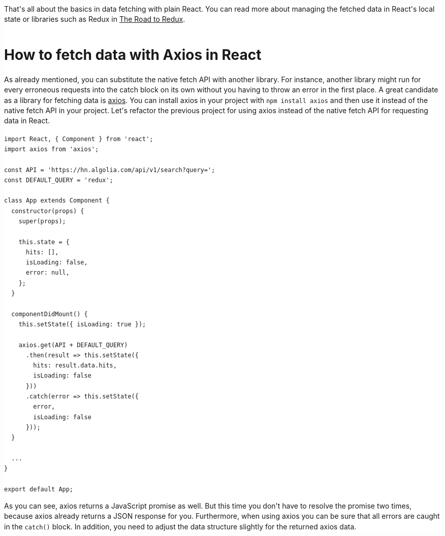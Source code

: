 That's all about the basics in data fetching with plain React. You can read more about managing the fetched data in React's local state or libraries such as Redux in [The Road to Redux](https://roadtoredux.com/).

# How to fetch data with Axios in React

As already mentioned, you can substitute the native fetch API with another library. For instance, another library might run for every erroneous requests into the catch block on its own without you having to throw an error in the first place. A great candidate as a library for fetching data is [axios](https://github.com/axios/axios). You can install axios in your project with `npm install axios` and then use it instead of the native fetch API in your project. Let's refactor the previous project for using axios instead of the native fetch API for requesting data in React.

```javascript{2,21,22,23}
import React, { Component } from 'react';
import axios from 'axios';

const API = 'https://hn.algolia.com/api/v1/search?query=';
const DEFAULT_QUERY = 'redux';

class App extends Component {
  constructor(props) {
    super(props);

    this.state = {
      hits: [],
      isLoading: false,
      error: null,
    };
  }

  componentDidMount() {
    this.setState({ isLoading: true });

    axios.get(API + DEFAULT_QUERY)
      .then(result => this.setState({
        hits: result.data.hits,
        isLoading: false
      }))
      .catch(error => this.setState({
        error,
        isLoading: false
      }));
  }

  ...
}

export default App;
```

As you can see, axios returns a JavaScript promise as well. But this time you don't have to resolve the promise two times, because axios already returns a JSON response for you. Furthermore, when using axios you can be sure that all errors are caught in the `catch()` block. In addition, you need to adjust the data structure slightly for the returned axios data.
